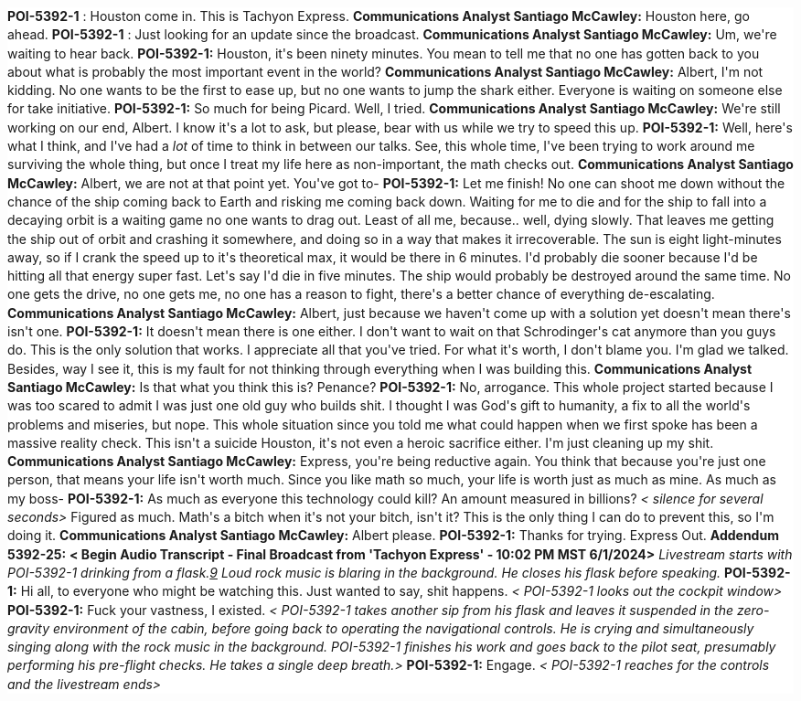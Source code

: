 **POI-5392-1** : Houston come in. This is Tachyon Express.
**Communications Analyst Santiago McCawley:** Houston here, go ahead.
**POI-5392-1** : Just looking for an update since the broadcast.
**Communications Analyst Santiago McCawley:** <pauses> Um, we're waiting to hear back.
**POI-5392-1:** Houston, it's been ninety minutes. You mean to tell me that no one has gotten back to you about what is probably the most important event in the world?
**Communications Analyst Santiago McCawley:** Albert, I'm not kidding. No one wants to be the first to ease up, but no one wants to jump the shark either. Everyone is waiting on someone else for take initiative.
**POI-5392-1:** So much for being Picard. Well, I tried.
**Communications Analyst Santiago McCawley:** We're still working on our end, Albert. I know it's a lot to ask, but please, bear with us while we try to speed this up.
**POI-5392-1:** Well, here's what I think, and I've had a _lot_ of time to think in between our talks. See, this whole time, I've been trying to work around me surviving the whole thing, but once I treat my life here as non-important, the math checks out.
**Communications Analyst Santiago McCawley:** Albert, we are not at that point yet. You've got to-
**POI-5392-1:** Let me finish! No one can shoot me down without the chance of the ship coming back to Earth and risking me coming back down. Waiting for me to die and for the ship to fall into a decaying orbit is a waiting game no one wants to drag out. Least of all me, because.. well, dying slowly. That leaves me getting the ship out of orbit and crashing it somewhere, and doing so in a way that makes it irrecoverable. The sun is eight light-minutes away, so if I crank the speed up to it's theoretical max, it would be there in 6 minutes. I'd probably die sooner because I'd be hitting all that energy super fast. Let's say I'd die in five minutes. The ship would probably be destroyed around the same time. No one gets the drive, no one gets me, no one has a reason to fight, there's a better chance of everything de-escalating.
**Communications Analyst Santiago McCawley:** Albert, just because we haven't come up with a solution yet doesn't mean there's isn't one.
**POI-5392-1:** It doesn't mean there is one either. I don't want to wait on that Schrodinger's cat anymore than you guys do. This is the only solution that works. I appreciate all that you've tried. For what it's worth, I don't blame you. I'm glad we talked. Besides, way I see it, this is my fault for not thinking through everything when I was building this.
**Communications Analyst Santiago McCawley:** Is that what you think this is? Penance?
**POI-5392-1:** No, arrogance. This whole project started because I was too scared to admit I was just one old guy who builds shit. I thought I was God's gift to humanity, a fix to all the world's problems and miseries, but nope. This whole situation since you told me what could happen when we first spoke has been a massive reality check. This isn't a suicide Houston, it's not even a heroic sacrifice either. I'm just cleaning up my shit.
**Communications Analyst Santiago McCawley:** Express, you're being reductive again. You think that because you're just one person, that means your life isn't worth much. Since you like math so much, your life is worth just as much as mine. As much as my boss-
**POI-5392-1:** As much as everyone this technology could kill? An amount measured in billions? _< silence for several seconds>_ Figured as much. Math's a bitch when it's not your bitch, isn't it? This is the only thing I can do to prevent this, so I'm doing it.
**Communications Analyst Santiago McCawley:** Albert please.
**POI-5392-1:** Thanks for trying. Express Out.
<END LOG>
**Addendum 5392-25:**
**< Begin Audio Transcript - Final Broadcast from 'Tachyon Express' - 10:02 PM MST 6/1/2024>**
_Livestream starts with POI-5392-1 drinking from a flask.[9](javascript:;) Loud rock music is blaring in the background. He closes his flask before speaking._
**POI-5392-1:** Hi all, to everyone who might be watching this. Just wanted to say, shit happens.
_< POI-5392-1 looks out the cockpit window>_
**POI-5392-1:** Fuck your vastness, I existed.
_< POI-5392-1 takes another sip from his flask and leaves it suspended in the zero-gravity environment of the cabin, before going back to operating the navigational controls. He is crying and simultaneously singing along with the rock music in the background. POI-5392-1 finishes his work and goes back to the pilot seat, presumably performing his pre-flight checks. He takes a single deep breath.>_
**POI-5392-1:** Engage.
_< POI-5392-1 reaches for the controls and the livestream ends>_
  